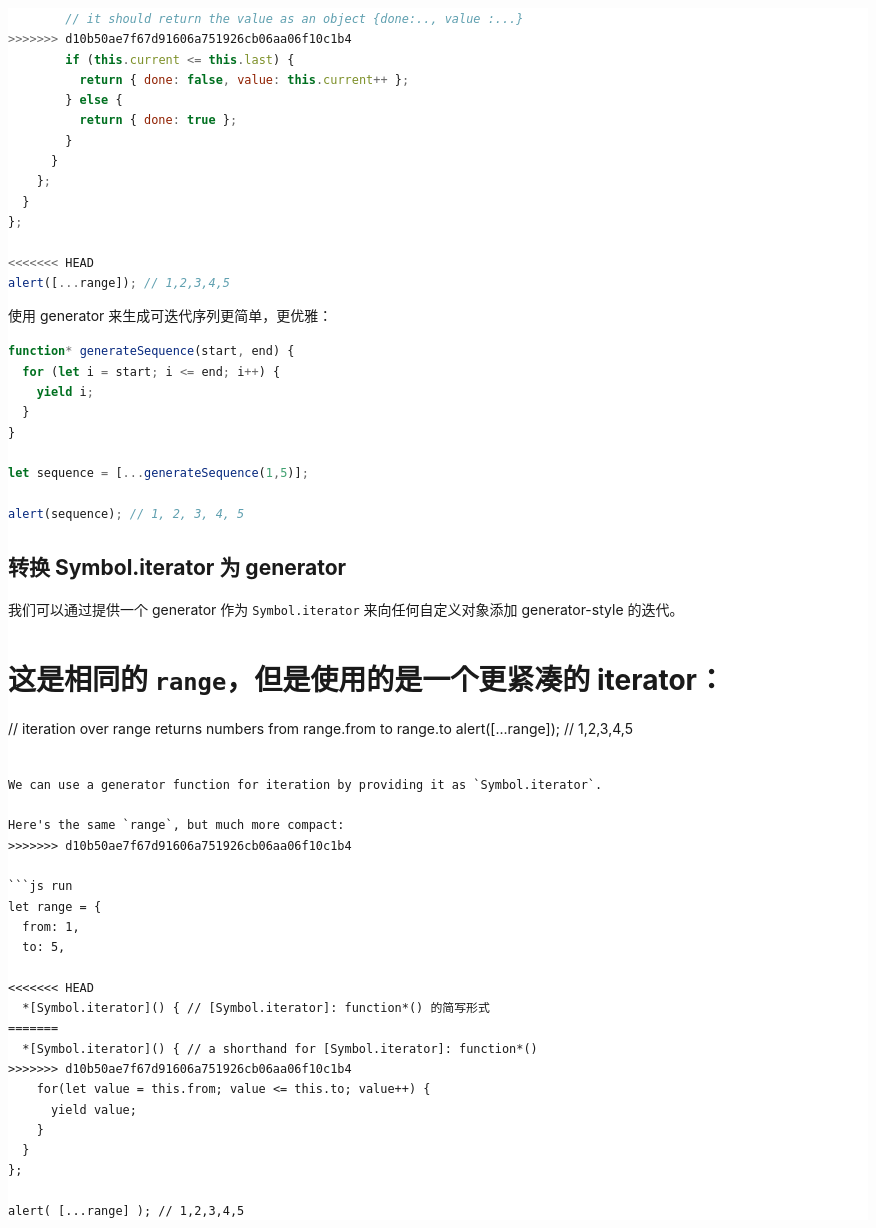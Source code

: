 ```js run
        // it should return the value as an object {done:.., value :...}
>>>>>>> d10b50ae7f67d91606a751926cb06aa06f10c1b4
        if (this.current <= this.last) {
          return { done: false, value: this.current++ };
        } else {
          return { done: true };
        }
      }
    };
  }
};

<<<<<<< HEAD
alert([...range]); // 1,2,3,4,5
```

使用 generator 来生成可迭代序列更简单，更优雅：

```js run
function* generateSequence(start, end) {
  for (let i = start; i <= end; i++) {
    yield i;
  }
}

let sequence = [...generateSequence(1,5)];

alert(sequence); // 1, 2, 3, 4, 5
```

## 转换 Symbol.iterator 为 generator

我们可以通过提供一个 generator 作为 `Symbol.iterator` 来向任何自定义对象添加 generator-style 的迭代。

这是相同的 `range`，但是使用的是一个更紧凑的 iterator：
=======
// iteration over range returns numbers from range.from to range.to
alert([...range]); // 1,2,3,4,5
```

We can use a generator function for iteration by providing it as `Symbol.iterator`.

Here's the same `range`, but much more compact:
>>>>>>> d10b50ae7f67d91606a751926cb06aa06f10c1b4

```js run
let range = {
  from: 1,
  to: 5,

<<<<<<< HEAD
  *[Symbol.iterator]() { // [Symbol.iterator]: function*() 的简写形式
=======
  *[Symbol.iterator]() { // a shorthand for [Symbol.iterator]: function*()
>>>>>>> d10b50ae7f67d91606a751926cb06aa06f10c1b4
    for(let value = this.from; value <= this.to; value++) {
      yield value;
    }
  }
};

alert( [...range] ); // 1,2,3,4,5
```
